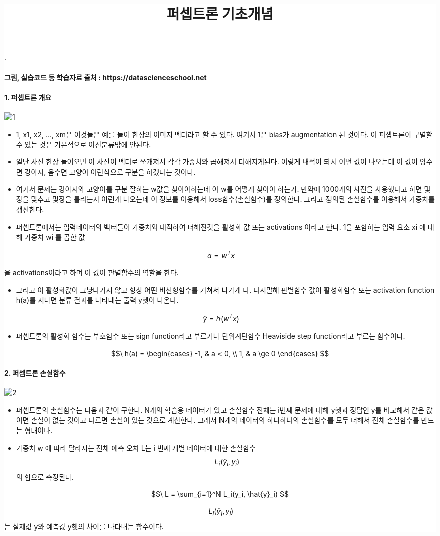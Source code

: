 ﻿---
layout: post
title: "퍼셉트론 기초개념"
tags: [Classification]
comments: true
---

.

#### 그림, 실습코드 등 학습자료 출처 : https://datascienceschool.net

#### 1. 퍼셉트론 개요

![1](https://user-images.githubusercontent.com/41605276/56859108-42183c80-69c1-11e9-9056-5ecf24669c4e.jpg)

- 1, x1, x2, ..., xm은 이것들은 예를 들어 한장의 이미지 벡터라고 할 수 있다. 여기서 1은 bias가 augmentation 된 것이다. 이 퍼셉트론이 구별할 수 있는 것은 기본적으로 이진분류밖에 안된다. 


- 일단 사진 한장 들어오면 이 사진이 벡터로 쪼개져서 각각 가중치와 곱해져서 더해지게된다. 이렇게 내적이 되서 어떤 값이 나오는데 이 값이 양수면 강아지, 음수면 고양이 이런식으로 구분을 하겠다는 것이다.


- 여기서 문제는 강아지와 고양이를 구분 잘하는 w값을 찾아야하는데 이 w를 어떻게 찾아야 하는가. 만약에 1000개의 사진을 사용했다고 하면 몇장을 맞추고 몇장을 틀리는지 이런게 나오는데 이 정보를 이용해서 loss함수(손실함수)를 정의한다. 그리고 정의된 손실함수를 이용해서 가중치를 갱신한다. 


- 퍼셉트론에서는 입력데이터의 벡터들이 가중치와 내적하여 더해진것을 활성화 값 또는 activations 이라고 한다. 1을 포함하는 입력 요소  xi 에 대해 가중치  wi 를 곱한 값

$$\ a = w^T x $$

을 activations이라고 하며 이 값이 판별함수의 역할을 한다.


- 그리고 이 활성화값이 그냥나기지 않고 항상 어떤 비선형함수를 거쳐서 나가게 다. 다시말해 판별함수 값이 활성화함수 또는 activation function h(a)를 지나면 분류 결과를 나타내는 출력 y헷이 나온다.

$$\ \hat{y} = h(w^Tx) $$


- 퍼셉트론의 활성화 함수는 부호함수 또는 sign function라고 부르거나 단위계단함수 Heaviside step function라고 부르는 함수이다.

$$\ h(a) = \begin{cases} -1, & a < 0, \\ 1, & a \ge 0 \end{cases} $$


#### 2. 퍼셉트론 손실함수

![2](https://user-images.githubusercontent.com/41605276/56859113-4cd2d180-69c1-11e9-90b9-773ea05a55b7.jpg)


- 퍼셉트론의 손실함수는 다음과 같이 구한다. N개의 학습용 데이터가 있고 손실함수 전체는 i번째 문제에 대해 y헷과 정답인 y를 비교해서 같은 값이면 손실이 없는 것이고 다르면 손실이 있는 것으로 계산한다. 그래서 N개의 데이터의 하나하나의 손실함수를 모두 더해서 전체 손실함수를 만드는 형태이다. 


- 가중치  w 에 따라 달라지는 전체 예측 오차  L는  i 번째 개별 데이터에 대한 손실함수 $$\ L_i(\hat{y}_i, y_i) $$의 합으로 측정된다.

$$\ L = \sum_{i=1}^N L_i(y_i, \hat{y}_i) $$

$$\ L_i(\hat{y}_i, y_i) $$ 는 실제값 y와 예측값 y헷의 차이를 나타내는 함수이다.

